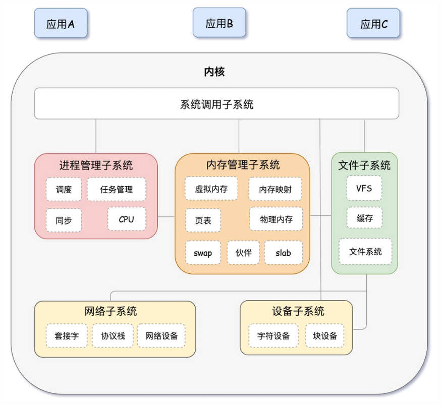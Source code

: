![image-20220901163635892](linux%E6%93%8D%E4%BD%9C%E7%B3%BB%E7%BB%9F.assets/image-20220901163635892.png)

